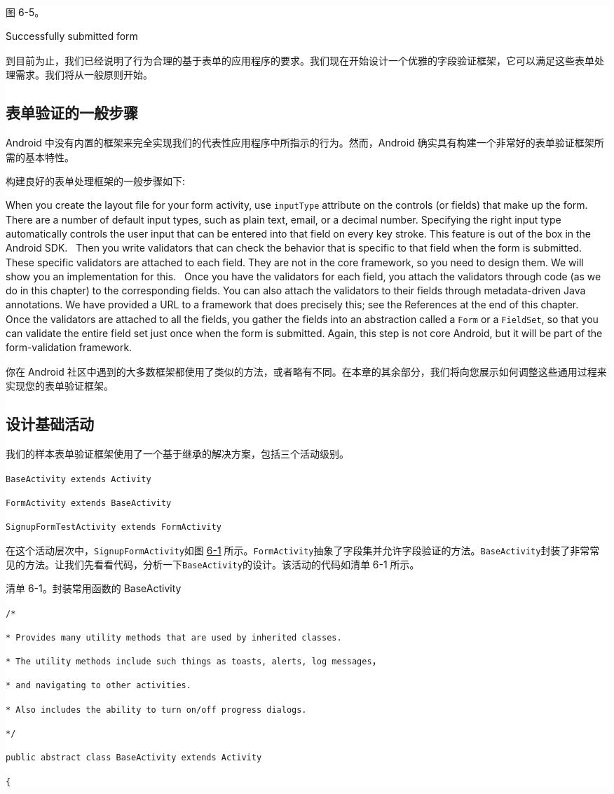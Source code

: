 图 6-5。

Successfully submitted form

到目前为止，我们已经说明了行为合理的基于表单的应用程序的要求。我们现在开始设计一个优雅的字段验证框架，它可以满足这些表单处理需求。我们将从一般原则开始。

## 表单验证的一般步骤

Android 中没有内置的框架来完全实现我们的代表性应用程序中所指示的行为。然而，Android 确实具有构建一个非常好的表单验证框架所需的基本特性。

构建良好的表单处理框架的一般步骤如下:

When you create the layout file for your form activity, use `inputType` attribute on the controls (or fields) that make up the form. There are a number of default input types, such as plain text, email, or a decimal number. Specifying the right input type automatically controls the user input that can be entered into that field on every key stroke. This feature is out of the box in the Android SDK.   Then you write validators that can check the behavior that is specific to that field when the form is submitted. These specific validators are attached to each field. They are not in the core framework, so you need to design them. We will show you an implementation for this.   Once you have the validators for each field, you attach the validators through code (as we do in this chapter) to the corresponding fields. You can also attach the validators to their fields through metadata-driven Java annotations. We have provided a URL to a framework that does precisely this; see the References at the end of this chapter.   Once the validators are attached to all the fields, you gather the fields into an abstraction called a `Form` or a `FieldSet`, so that you can validate the entire field set just once when the form is submitted. Again, this step is not core Android, but it will be part of the form-validation framework.  

你在 Android 社区中遇到的大多数框架都使用了类似的方法，或者略有不同。在本章的其余部分，我们将向您展示如何调整这些通用过程来实现您的表单验证框架。

## 设计基础活动

我们的样本表单验证框架使用了一个基于继承的解决方案，包括三个活动级别。

`BaseActivity extends Activity`

`FormActivity extends BaseActivity`

`SignupFormTestActivity extends FormActivity`

在这个活动层次中，`SignupFormActivity`如图 [6-1](#Fig1) 所示。`FormActivity`抽象了字段集并允许字段验证的方法。`BaseActivity`封装了非常常见的方法。让我们先看看代码，分析一下`BaseActivity`的设计。该活动的代码如清单 6-1 所示。

清单 6-1。封装常用函数的 BaseActivity

`/*`

`* Provides many utility methods that are used by inherited classes.`

`* The utility methods include such things as toasts, alerts, log messages`，

`* and navigating to other activities.`

`* Also includes the ability to turn on/off progress dialogs.`

`*/`

`public abstract class BaseActivity extends Activity`

`{`
